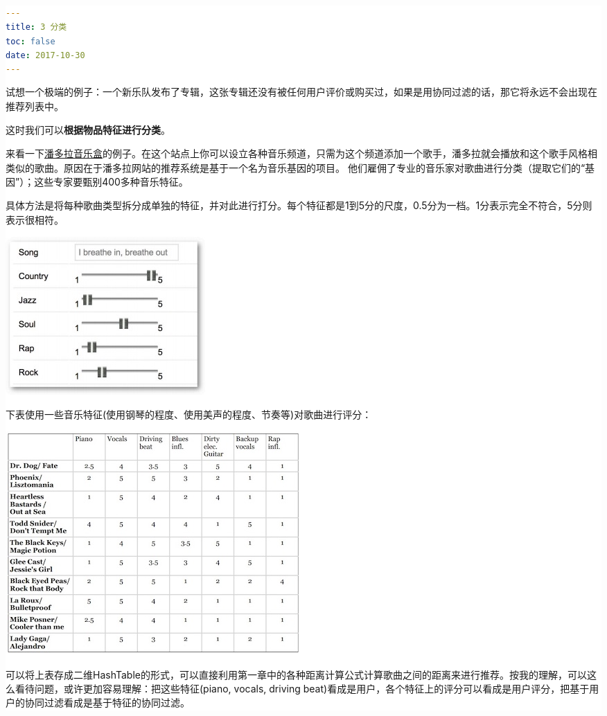```yaml
---
title: 3 分类
toc: false
date: 2017-10-30
---
```


试想一个极端的例子：一个新乐队发布了专辑，这张专辑还没有被任何用户评价或购买过，如果是用协同过滤的话，那它将永远不会出现在推荐列表中。

这时我们可以**根据物品特征进行分类**。

来看一下[潘多拉音乐盒](http://www.pandora.com/newpandora)的例子。在这个站点上你可以设立各种音乐频道，只需为这个频道添加一个歌手，潘多拉就会播放和这个歌手风格相类似的歌曲。原因在于潘多拉网站的推荐系统是基于一个名为音乐基因的项目。 他们雇佣了专业的音乐家对歌曲进行分类（提取它们的“基因”）；这些专家要甄别400多种音乐特征。

具体方法是将每种歌曲类型拆分成单独的特征，并对此进行打分。每个特征都是1到5分的尺度，0.5分为一档。1分表示完全不符合，5分则表示很相符。

![](figures/musicFeature.jpg)

下表使用一些音乐特征(使用钢琴的程度、使用美声的程度、节奏等)对歌曲进行评分：

![](figures/musicRatingBasedOnFeatures.jpg)

可以将上表存成二维HashTable的形式，可以直接利用第一章中的各种距离计算公式计算歌曲之间的距离来进行推荐。按我的理解，可以这么看待问题，或许更加容易理解：把这些特征(piano, vocals, driving beat)看成是用户，各个特征上的评分可以看成是用户评分，把基于用户的协同过滤看成是基于特征的协同过滤。
